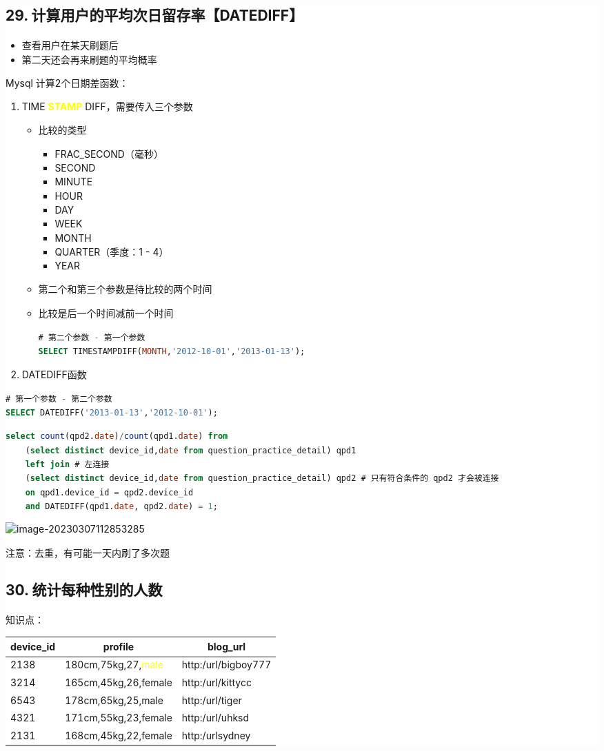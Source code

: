 ## 29.  计算用户的平均次日留存率【DATEDIFF】

- 查看用户在某天刷题后
- 第二天还会再来刷题的平均概率

Mysql 计算2个日期差函数：

1. TIME <font color="yellow">**STAMP** </font>DIFF，需要传入三个参数

   - 比较的类型

     - FRAC_SECOND（毫秒）
     - SECOND
     - MINUTE
     - HOUR
     - DAY
     - WEEK
     - MONTH
     - QUARTER（季度：1 - 4）
     - YEAR

   - 第二个和第三个参数是待比较的两个时间

   - 比较是后一个时间减前一个时间

     ```sql
     # 第二个参数 - 第一个参数
     SELECT TIMESTAMPDIFF(MONTH,'2012-10-01','2013-01-13');
     ```

2.  DATEDIFF函数

   ```sql
   # 第一个参数 - 第二个参数
   SELECT DATEDIFF('2013-01-13','2012-10-01');
   ```

```sql
select count(qpd2.date)/count(qpd1.date) from
    (select distinct device_id,date from question_practice_detail) qpd1
    left join # 左连接
    (select distinct device_id,date from question_practice_detail) qpd2	# 只有符合条件的 qpd2 才会被连接
    on qpd1.device_id = qpd2.device_id 
    and DATEDIFF(qpd1.date, qpd2.date) = 1;
```

![image-20230307112853285](https://cdn.jsdelivr.net/gh/RonnieLee24/PicGo_Pictures@master/imgs/DB/202303071129360.png)

注意：去重，有可能一天内刷了多次题

## 30. 统计每种性别的人数

知识点：

| device_id | profile                                        | blog_url            |
| --------- | ---------------------------------------------- | ------------------- |
| 2138      | 180cm,75kg,27,<font color="yellow">male</font> | http:/url/bigboy777 |
| 3214      | 165cm,45kg,26,female                           | http:/url/kittycc   |
| 6543      | 178cm,65kg,25,male                             | http:/url/tiger     |
| 4321      | 171cm,55kg,23,female                           | http:/url/uhksd     |
| 2131      | 168cm,45kg,22,female                           | http:/urlsydney     |
